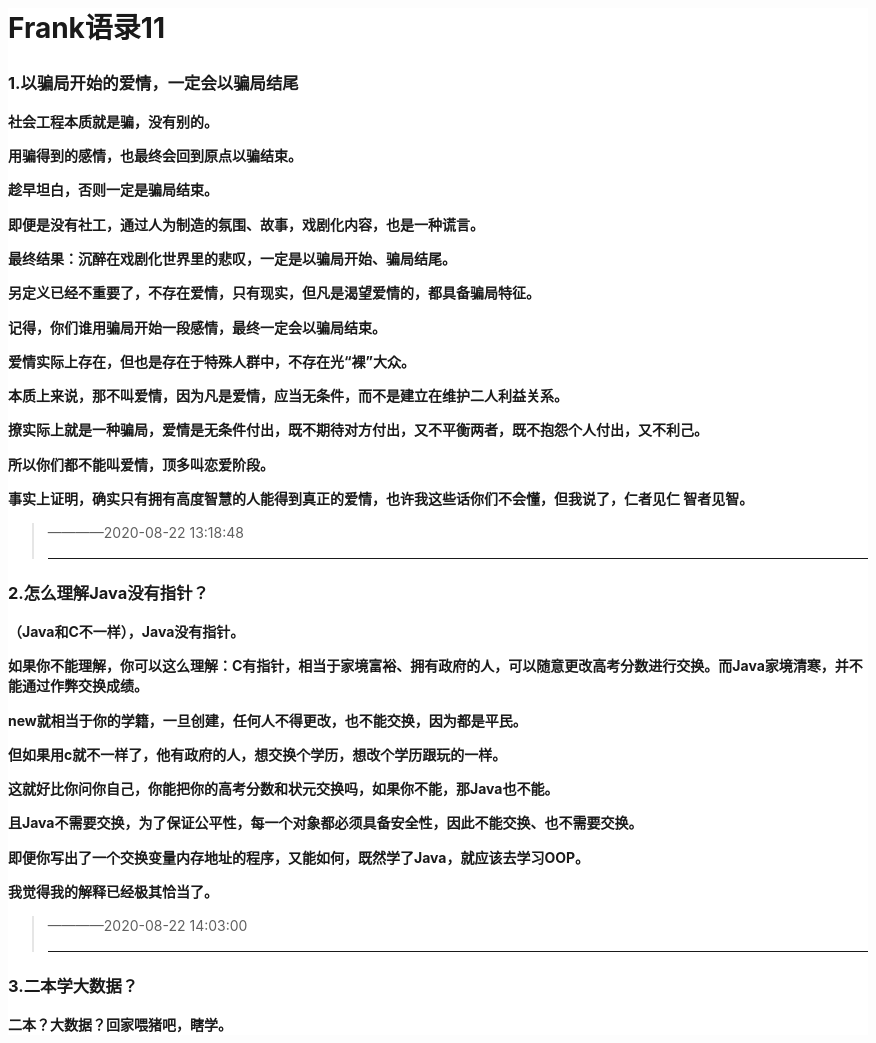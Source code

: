 # Frank语录11

### 1.以骗局开始的爱情，一定会以骗局结尾

**社会工程本质就是骗，没有别的。**

**用骗得到的感情，也最终会回到原点以骗结束。**

**趁早坦白，否则一定是骗局结束。**

**即便是没有社工，通过人为制造的氛围、故事，戏剧化内容，也是一种谎言。**

**最终结果：沉醉在戏剧化世界里的悲叹，一定是以骗局开始、骗局结尾。**

**另定义已经不重要了，不存在爱情，只有现实，但凡是渴望爱情的，都具备骗局特征。**

**记得，你们谁用骗局开始一段感情，最终一定会以骗局结束。**

**爱情实际上存在，但也是存在于特殊人群中，不存在光“裸”大众。**

**本质上来说，那不叫爱情，因为凡是爱情，应当无条件，而不是建立在维护二人利益关系。**

**撩实际上就是一种骗局，爱情是无条件付出，既不期待对方付出，又不平衡两者，既不抱怨个人付出，又不利己。**

**所以你们都不能叫爱情，顶多叫恋爱阶段。**

**事实上证明，确实只有拥有高度智慧的人能得到真正的爱情，也许我这些话你们不会懂，但我说了，仁者见仁 智者见智。**

> ————2020-08-22 13:18:48
>
> ----



### 2.怎么理解Java没有指针？

**（Java和C不一样），Java没有指针。**

**如果你不能理解，你可以这么理解：C有指针，相当于家境富裕、拥有政府的人，可以随意更改高考分数进行交换。而Java家境清寒，并不能通过作弊交换成绩。**

**new就相当于你的学籍，一旦创建，任何人不得更改，也不能交换，因为都是平民。**

**但如果用c就不一样了，他有政府的人，想交换个学历，想改个学历跟玩的一样。**

**这就好比你问你自己，你能把你的高考分数和状元交换吗，如果你不能，那Java也不能。**

**且Java不需要交换，为了保证公平性，每一个对象都必须具备安全性，因此不能交换、也不需要交换。**

**即便你写出了一个交换变量内存地址的程序，又能如何，既然学了Java，就应该去学习OOP。**

**我觉得我的解释已经极其恰当了。**

> ————2020-08-22 14:03:00
>
> ----



### 3.二本学大数据？

**二本？大数据？回家喂猪吧，瞎学。**

